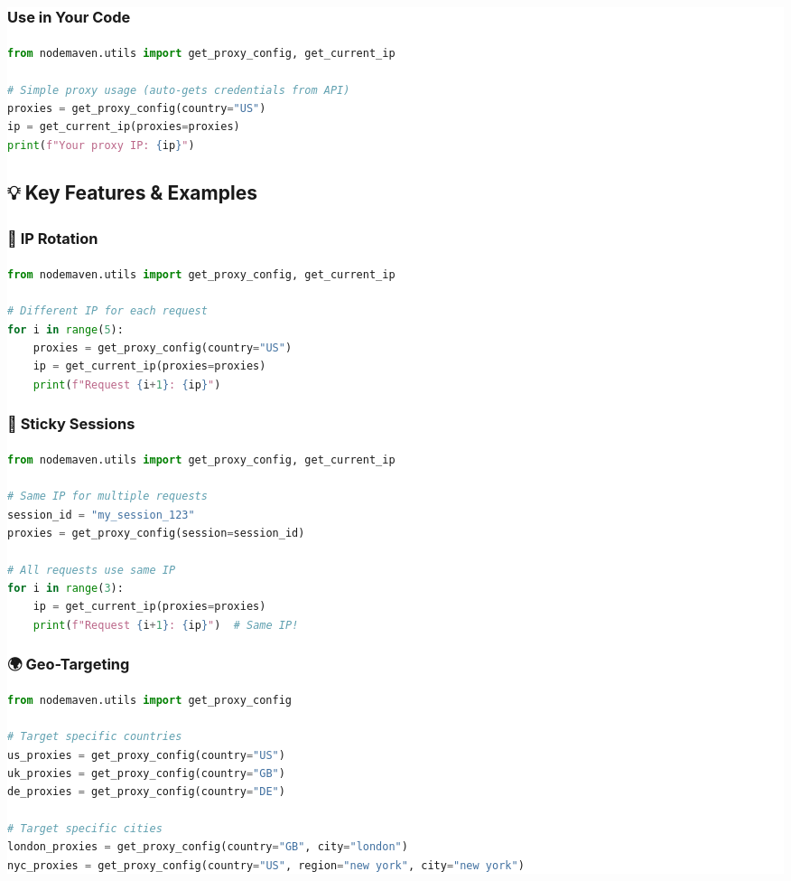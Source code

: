 ### Use in Your Code
```python
from nodemaven.utils import get_proxy_config, get_current_ip

# Simple proxy usage (auto-gets credentials from API)
proxies = get_proxy_config(country="US")
ip = get_current_ip(proxies=proxies)
print(f"Your proxy IP: {ip}")
```

## 💡 Key Features & Examples

### 🔄 **IP Rotation**
```python
from nodemaven.utils import get_proxy_config, get_current_ip

# Different IP for each request
for i in range(5):
    proxies = get_proxy_config(country="US")
    ip = get_current_ip(proxies=proxies)
    print(f"Request {i+1}: {ip}")
```

### 📌 **Sticky Sessions**
```python
from nodemaven.utils import get_proxy_config, get_current_ip

# Same IP for multiple requests
session_id = "my_session_123"
proxies = get_proxy_config(session=session_id)

# All requests use same IP
for i in range(3):
    ip = get_current_ip(proxies=proxies)
    print(f"Request {i+1}: {ip}")  # Same IP!
```

### 🌍 **Geo-Targeting**
```python
from nodemaven.utils import get_proxy_config

# Target specific countries
us_proxies = get_proxy_config(country="US")
uk_proxies = get_proxy_config(country="GB") 
de_proxies = get_proxy_config(country="DE")

# Target specific cities
london_proxies = get_proxy_config(country="GB", city="london")
nyc_proxies = get_proxy_config(country="US", region="new york", city="new york")
```
